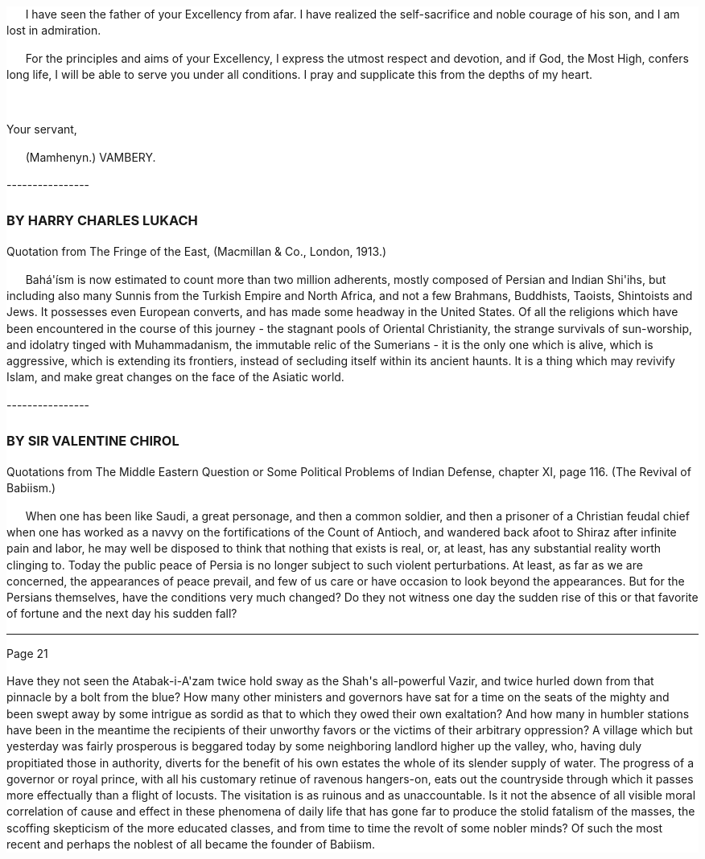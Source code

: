       I have seen the father of your Excellency from afar. I have realized the self-sacrifice and noble courage of his son, and I am lost in admiration.  
  
      For the principles and aims of your Excellency, I express the utmost respect and devotion, and if God, the Most High, confers long life, I will be able to serve you under all conditions. I pray and supplicate this from the depths of my heart.  
  
     

Your servant,                   
  
      (Mamhenyn.) VAMBERY.                 

  

\-\-\-\-\-\-\-\-\-\-\-\-\-\-\-\-  

### BY HARRY CHARLES LUKACH

Quotation from The Fringe of the East, (Macmillan & Co., London, 1913.)  
  

      Bahá'ísm is now estimated to count more than two million adherents, mostly composed of Persian and Indian Shi'ihs, but including also many Sunnis from the Turkish Empire and North Africa, and not a few Brahmans, Buddhists, Taoists, Shintoists and Jews. It possesses even European converts, and has made some headway in the United States. Of all the religions which have been encountered in the course of this journey - the stagnant pools of Oriental Christianity, the strange survivals of sun-worship, and idolatry tinged with Muhammadanism, the immutable relic of the Sumerians - it is the only one which is alive, which is aggressive, which is extending its frontiers, instead of secluding itself within its ancient haunts. It is a thing which may revivify Islam, and make great changes on the face of the Asiatic world.  

\-\-\-\-\-\-\-\-\-\-\-\-\-\-\-\-  

### BY SIR VALENTINE CHIROL

Quotations from The Middle Eastern Question or Some Political Problems of Indian Defense, chapter XI, page 116. (The Revival of Babiism.)  
  

      When one has been like Saudi, a great personage, and then a common soldier, and then a prisoner of a Christian feudal chief when one has worked as a navvy on the fortifications of the Count of Antioch, and wandered back afoot to Shiraz after infinite pain and labor, he may well be disposed to think that nothing that exists is real, or, at least, has any substantial reality worth clinging to. Today the public peace of Persia is no longer subject to such violent perturbations. At least, as far as we are concerned, the appearances of peace prevail, and few of us care or have occasion to look beyond the appearances. But for the Persians themselves, have the conditions very much changed? Do they not witness one day the sudden rise of this or that favorite of fortune and the next day his sudden fall?  
  

* * *

Page 21  
  
Have they not seen the Atabak-i-A'zam twice hold sway as the Shah's all-powerful Vazir, and twice hurled down from that pinnacle by a bolt from the blue? How many other ministers and governors have sat for a time on the seats of the mighty and been swept away by some intrigue as sordid as that to which they owed their own exaltation? And how many in humbler stations have been in the meantime the recipients of their unworthy favors or the victims of their arbitrary oppression? A village which but yesterday was fairly prosperous is beggared today by some neighboring landlord higher up the valley, who, having duly propitiated those in authority, diverts for the benefit of his own estates the whole of its slender supply of water. The progress of a governor or royal prince, with all his customary retinue of ravenous hangers-on, eats out the countryside through which it passes more effectually than a flight of locusts. The visitation is as ruinous and as unaccountable. Is it not the absence of all visible moral correlation of cause and effect in these phenomena of daily life that has gone far to produce the stolid fatalism of the masses, the scoffing skepticism of the more educated classes, and from time to time the revolt of some nobler minds? Of such the most recent and perhaps the noblest of all became the founder of Babiism.  
  